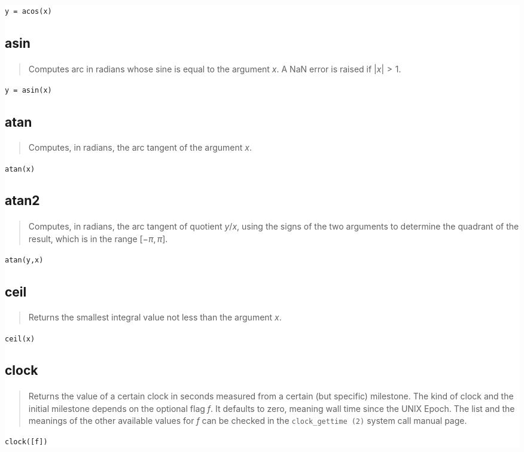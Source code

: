 ~~~wasora
y = acos(x)
~~~



##  asin

> Computes arc in radians whose sine is equal to the argument $x$.
A NaN error is raised if $|x|>1$.

~~~wasora
y = asin(x)
~~~



##  atan

> Computes, in radians, the arc tangent of the argument $x$.

~~~wasora
atan(x)
~~~



##  atan2

> Computes, in radians, the arc tangent of quotient $y/x$, using the signs of the two arguments
to determine the quadrant of the result, which is in the range $[-\pi,\pi]$.

~~~wasora
atan(y,x)
~~~



##  ceil

> Returns the smallest integral value not less than the argument $x$.

~~~wasora
ceil(x)
~~~



##  clock

> Returns the value of a certain clock in seconds measured from a certain (but specific)
milestone. The kind of clock and the initial milestone depends on the
optional flag $f$. It defaults to zero, meaning wall time since the UNIX Epoch.
The list and the meanings of the other available values for $f$ can be checked
in the `clock_gettime (2)` system call manual page.

~~~wasora
clock([f])
~~~

